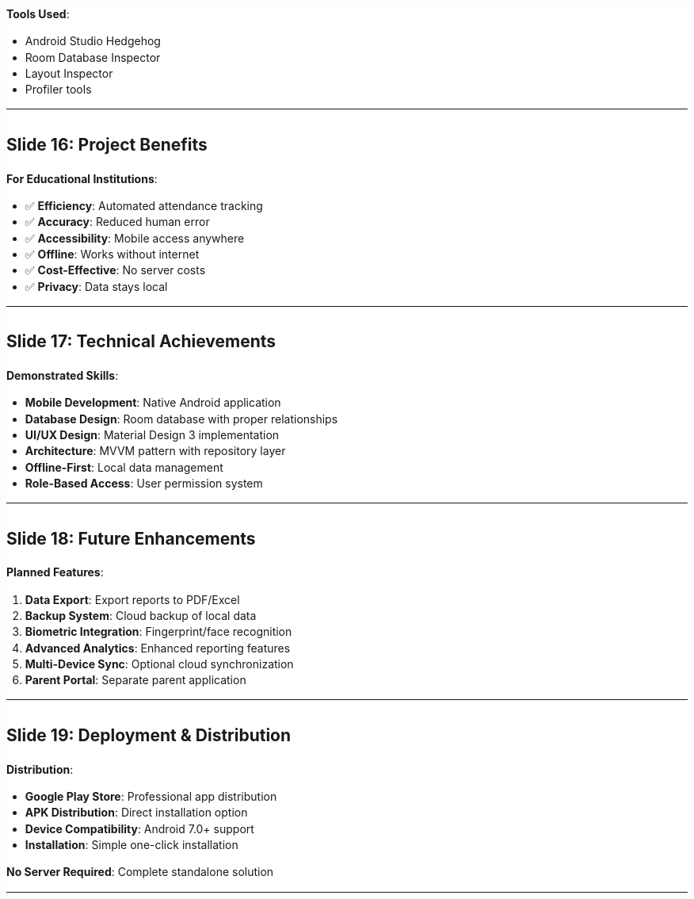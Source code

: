 **Tools Used**:
- Android Studio Hedgehog
- Room Database Inspector
- Layout Inspector
- Profiler tools

---

## Slide 16: Project Benefits
**For Educational Institutions**:
- ✅ **Efficiency**: Automated attendance tracking
- ✅ **Accuracy**: Reduced human error
- ✅ **Accessibility**: Mobile access anywhere
- ✅ **Offline**: Works without internet
- ✅ **Cost-Effective**: No server costs
- ✅ **Privacy**: Data stays local

---

## Slide 17: Technical Achievements
**Demonstrated Skills**:
- **Mobile Development**: Native Android application
- **Database Design**: Room database with proper relationships
- **UI/UX Design**: Material Design 3 implementation
- **Architecture**: MVVM pattern with repository layer
- **Offline-First**: Local data management
- **Role-Based Access**: User permission system

---

## Slide 18: Future Enhancements
**Planned Features**:
1. **Data Export**: Export reports to PDF/Excel
2. **Backup System**: Cloud backup of local data
3. **Biometric Integration**: Fingerprint/face recognition
4. **Advanced Analytics**: Enhanced reporting features
5. **Multi-Device Sync**: Optional cloud synchronization
6. **Parent Portal**: Separate parent application

---

## Slide 19: Deployment & Distribution
**Distribution**:
- **Google Play Store**: Professional app distribution
- **APK Distribution**: Direct installation option
- **Device Compatibility**: Android 7.0+ support
- **Installation**: Simple one-click installation

**No Server Required**: Complete standalone solution

---